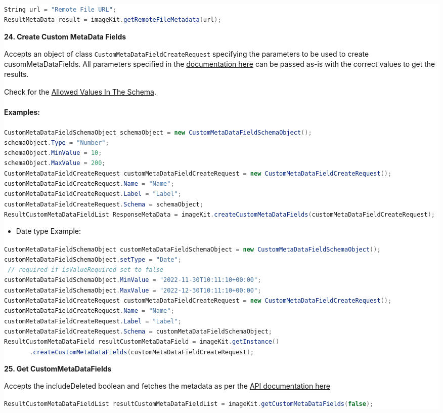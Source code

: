 ```cs
String url = "Remote File URL";
ResultMetaData result = imageKit.getRemoteFileMetadata(url);
```

**24\. Create Custom MetaData Fields**

Accepts an object of class `CustomMetaDataFieldCreateRequest` specifying the parameters to be used to create cusomMetaDataFields. All parameters specified in the [documentation here](https://docs.imageKit.io/api-reference/custom-metadata-fields-api/create-custom-metadata-field) can be passed as-is with the correct values to get the results.

Check for the [Allowed Values In The Schema](https://docs.imageKit.io/api-reference/custom-metadata-fields-api/create-custom-metadata-field#allowed-values-in-the-schema-object).

#### Examples:

```cs
CustomMetaDataFieldSchemaObject schemaObject = new CustomMetaDataFieldSchemaObject();
schemaObject.Type = "Number";
schemaObject.MinValue = 10;
schemaObject.MaxValue = 200;
CustomMetaDataFieldCreateRequest customMetaDataFieldCreateRequest = new CustomMetaDataFieldCreateRequest();
customMetaDataFieldCreateRequest.Name = "Name";
customMetaDataFieldCreateRequest.Label = "Label";
customMetaDataFieldCreateRequest.Schema = schemaObject;
ResultCustomMetaDataFieldList ResponseMetaData = imageKit.createCustomMetaDataFields(customMetaDataFieldCreateRequest);
```

*   Date type Example:

```cs
CustomMetaDataFieldSchemaObject customMetaDataFieldSchemaObject = new CustomMetaDataFieldSchemaObject();
customMetaDataFieldSchemaObject.setType = "Date";
 // required if isValueRequired set to false
customMetaDataFieldSchemaObject.MinValue = "2022-11-30T10:11:10+00:00";
customMetaDataFieldSchemaObject.MaxValue = "2022-12-30T10:11:10+00:00";
CustomMetaDataFieldCreateRequest customMetaDataFieldCreateRequest = new CustomMetaDataFieldCreateRequest();
customMetaDataFieldCreateRequest.Name = "Name";
customMetaDataFieldCreateRequest.Label = "Label";
customMetaDataFieldCreateRequest.Schema = customMetaDataFieldSchemaObject;
ResultCustomMetaDataField resultCustomMetaDataField = imageKit.getInstance()
       .createCustomMetaDataFields(customMetaDataFieldCreateRequest);
```

**25\. Get CustomMetaDataFields**

Accepts the includeDeleted boolean and fetches the metadata as per the [API documentation here](https://docs.imageKit.io/api-reference/custom-metadata-fields-api/get-custom-metadata-field)

```cs
ResultCustomMetaDataFieldList resultCustomMetaDataFieldList = imageKit.getCustomMetaDataFields(false); 
```
